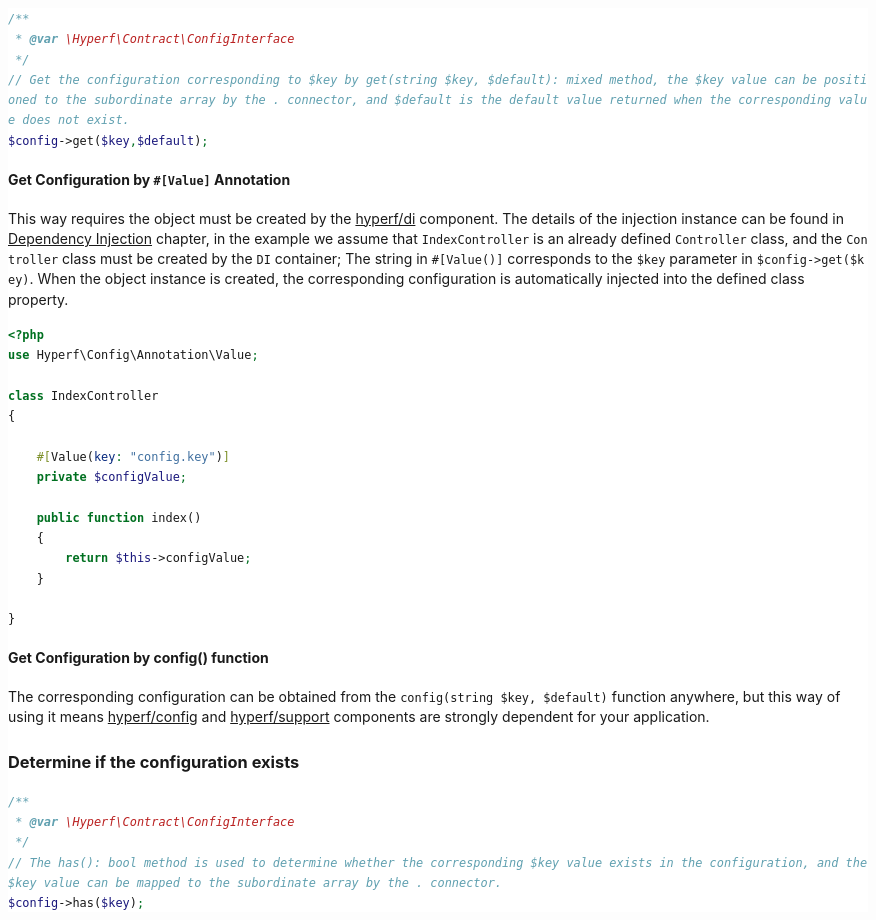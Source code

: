 ```php
/**
 * @var \Hyperf\Contract\ConfigInterface
 */
// Get the configuration corresponding to $key by get(string $key, $default): mixed method, the $key value can be positioned to the subordinate array by the . connector, and $default is the default value returned when the corresponding value does not exist.
$config->get($key,$default);
```

#### Get Configuration by `#[Value]` Annotation

This way requires the object must be created by the [hyperf/di](https://github.com/hyperf/di) component. The details of the injection instance can be found in [Dependency Injection](en/di.md) chapter, in the example we assume that `IndexController` is an already defined `Controller` class, and the `Controller` class must be created by the `DI` container;
The string in `#[Value()]` corresponds to the `$key` parameter in `$config->get($key)`. When the object instance is created, the corresponding configuration is automatically injected into the defined class property.

```php
<?php
use Hyperf\Config\Annotation\Value;

class IndexController
{
    
    #[Value(key: "config.key")]
    private $configValue;
    
    public function index()
    {
        return $this->configValue;
    }
    
}
```

#### Get Configuration by config() function

The corresponding configuration can be obtained from the `config(string $key, $default)` function anywhere, but this way of using it means [hyperf/config](https://github.com/hyperf/config) and [hyperf/support](https://github.com/hyperf/support) components are strongly dependent for your application.

### Determine if the configuration exists

```php
/**
 * @var \Hyperf\Contract\ConfigInterface
 */
// The has(): bool method is used to determine whether the corresponding $key value exists in the configuration, and the $key value can be mapped to the subordinate array by the . connector.
$config->has($key);
```
